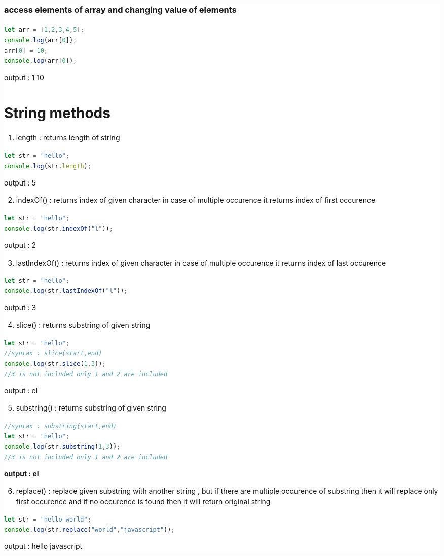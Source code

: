 ### access elements of array and changing value of elements
```javascript
let arr = [1,2,3,4,5];
console.log(arr[0]);
arr[0] = 10;
console.log(arr[0]);
```
output : 1 10

# String methods
1. length : returns length of string
```javascript
let str = "hello";
console.log(str.length);
```
output : 5

2. indexOf() : returns index of given character in case of multiple occurence it returns index of first occurence
```javascript
let str = "hello";
console.log(str.indexOf("l"));
```
output : 2

3. lastIndexOf() : returns index of given character in case of multiple occurence it returns index of last occurence
```javascript
let str = "hello";
console.log(str.lastIndexOf("l"));
```
output : 3

4. slice() : returns substring of given string
```javascript
let str = "hello";
//syntax : slice(start,end)
console.log(str.slice(1,3));
//3 is not included only 1 and 2 are included
```
output : el

5. substring() : returns substring of given string
```javascript
//syntax : substring(start,end)
let str = "hello";
console.log(str.substring(1,3));
//3 is not included only 1 and 2 are included
```
**output : el**

6. replace() : replace given substring with another string , but if there are multiple occurence of substring then it will replace only first occurence and if no occurence is found then it will return original string
```javascript
let str = "hello world";
console.log(str.replace("world","javascript"));
```
output : hello javascript
